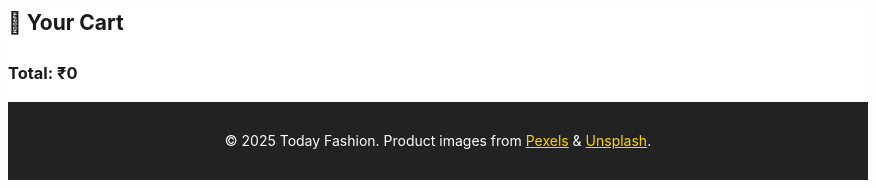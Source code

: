 <div class="container" id="cart">
  <h2>🛒 Your Cart</h2>
  <ul id="cart-items"></ul>
  <h3>Total: ₹<span id="total">0</span></h3>


</div>
  <footer style="background:#222;color:#fff;text-align:center;padding:15px;">
  <p>© 2025 Today Fashion. Product images from <a href="https://www.pexels.com" target="_blank" style="color:gold;">Pexels</a> & <a href="https://unsplash.com" target="_blank" style="color:gold;">Unsplash</a>.</p>
</footer>
<script>
  // Product List
  const products = [
    
  { name: "Classic White Shirt", price: 799, img: "https://images.pexels.com/photos/1036623/pexels-photo-1036623.jpeg" },
  { name: "Casual Hoodie", price: 1299, img: "https://images.pexels.com/photos/428338/pexels-photo-428338.jpeg" },
  { name: "Slim Fit Jeans", price: 1599, img: "https://images.pexels.com/photos/2983464/pexels-photo-2983464.jpeg" },
  { name: "Ethnic Kurta", price: 1199, img: "https://images.pexels.com/photos/1661472/pexels-photo-1661472.jpeg" },
  { name: "Leather Jacket", price: 2999, img: "https://images.pexels.com/photos/428338/pexels-photo-428338.jpeg" },
  { name: "Sports Shoes", price: 1999, img: "https://images.pexels.com/photos/2529148/pexels-photo-2529148.jpeg" },
  { name: "Formal Blazer", price: 3499, img: "https://images.pexels.com/photos/1709003/pexels-photo-1709003.jpeg" },
  { name: "Wrist Watch", price: 1499, img: "https://images.pexels.com/photos/190819/pexels-photo-190819.jpeg" },
  { name: "Sunglasses", price: 799, img: "https://images.pexels.com/photos/46710/pexels-photo-46710.jpeg" },
  { name: "Wallet", price: 499, img: "https://images.pexels.com/photos/1080721/pexels-photo-1080721.jpeg" }
];


  let total = 0;
  let cartItems = [];

  // Display Products
  const productList = document.getElementById("product-list");
  products.forEach((p, index) => {
    let card = document.createElement("div");
    card.className = "card";
    card.innerHTML = `
      <img src="${p.img}" alt="${p.name}">
      <h3>${p.name}</h3>
      <p>₹${p.price}</p>
      <button class="btn" onclick="addToCart(${index})">Add to Cart</button>
    `;
    productList.appendChild(card);
  });
